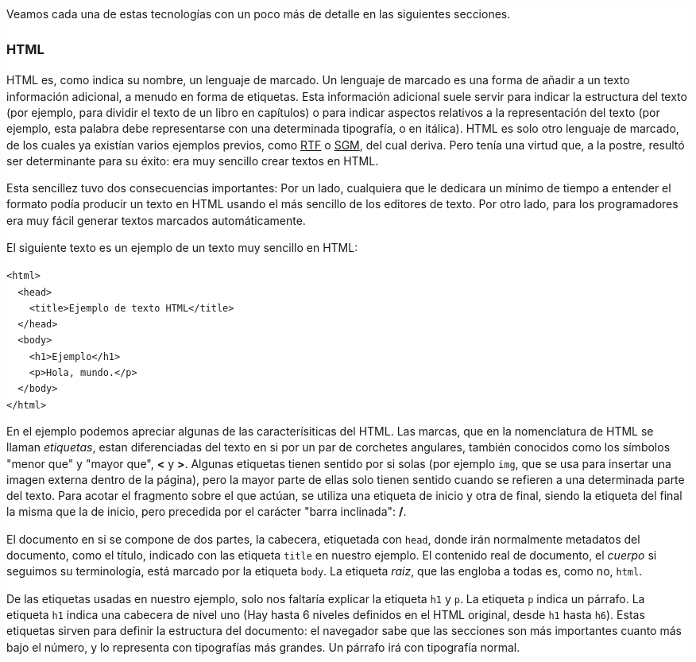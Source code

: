 Veamos cada una de estas tecnologías con un poco más de detalle en las
siguientes secciones.

### HTML

HTML es, como indica su nombre, un lenguaje de marcado. Un lenguaje de marcado
es una forma de añadir a un texto información adicional, a menudo en forma de
etiquetas. Esta información adicional suele servir para indicar la estructura
del texto (por ejemplo, para dividir el texto de un libro en capítulos) o para
indicar aspectos relativos a la representación del texto (por ejemplo, esta
palabra debe representarse con una determinada tipografía, o en itálica). HTML
es solo otro lenguaje de marcado, de los cuales ya existían varios ejemplos
previos, como [RTF][RTF] o [SGM][SGML], del cual deriva. Pero tenía una virtud que, a la
postre, resultó ser determinante para su éxito: era muy sencillo crear textos
en HTML. 

Esta sencillez tuvo dos consecuencias importantes: Por un lado, cualquiera que
le dedicara un mínimo de tiempo a entender el formato podía producir un texto
en HTML usando el más sencillo de los editores de texto. Por otro lado, para
los programadores era muy fácil generar textos marcados automáticamente.

El siguiente texto es un ejemplo de un texto muy sencillo en HTML:

    <html>
      <head>
        <title>Ejemplo de texto HTML</title> 
      </head>
      <body>
        <h1>Ejemplo</h1>
        <p>Hola, mundo.</p>
      </body>
    </html>

En el ejemplo podemos apreciar algunas de las caracterísiticas del HTML. Las
marcas, que en la nomenclatura de HTML se llaman _etiquetas_, estan
diferenciadas del texto en si por un par de corchetes angulares, también
conocidos como los símbolos "menor que" y "mayor que", **<** y **>**. Algunas
etiquetas tienen sentido por si solas (por ejemplo `img`, que se usa para
insertar una imagen externa dentro de la página), pero la mayor parte de ellas
solo tienen sentido cuando se refieren a una determinada parte del texto. Para
acotar el fragmento sobre el que actúan, se utiliza una etiqueta de inicio y
otra de final, siendo la etiqueta del final la misma que la de inicio, pero
precedida por el carácter "barra inclinada": **/**. 

El documento en si se compone de dos partes, la cabecera, etiquetada con
`head`, donde irán normalmente metadatos del documento, como el título,
indicado con las etiqueta `title` en nuestro ejemplo. El contenido real de
documento, el *cuerpo* si seguimos su terminología, está marcado por la
etiqueta `body`. La etiqueta *raiz*, que las engloba a todas es, como no,
`html`.

De las etiquetas usadas en nuestro ejemplo, solo nos faltaría explicar la
etiqueta `h1` y `p`. La etiqueta `p` indica un párrafo. La etiqueta
`h1` indica una cabecera de nivel uno (Hay hasta 6 niveles definidos en el
HTML original, desde `h1` hasta `h6`). Estas etiquetas sirven para definir
la estructura del documento: el navegador sabe que las secciones son más
importantes cuanto más bajo el número, y lo representa con tipografías más
grandes. Un párrafo irá con tipografía normal. 


[CERN]: http://public.web.cern.ch/public/
[hipertexto]: https://es.wikipedia.org/wiki/Hipertexto
[HTML]: http://es.wikipedia.org/wiki/HTML
[HTTP]: http://es.wikipedia.org/wiki/Hypertext_Transfer_Protocol
[MIME]: http://es.wikipedia.org/wiki/MIME
[RTF]: http://es.wikipedia.org/wiki/RTF]
[SGML]: http://es.wikipedia.org/wiki/SGML]
[CSS]: http://es.wikipedia.org/wiki/CSS
[Python]: http://www.python.org/
[Scala]: http://www.scala-lang.org/
[Ruby]: http://www.ruby-lang.org/
[Mosaic]: http://en.wikipedia.org/wiki/Mosaic_%28web_browser%29
[Firefox]: http://www.mozilla.org/
[DNS]: http://es.wikipedia.org/wiki/DNS